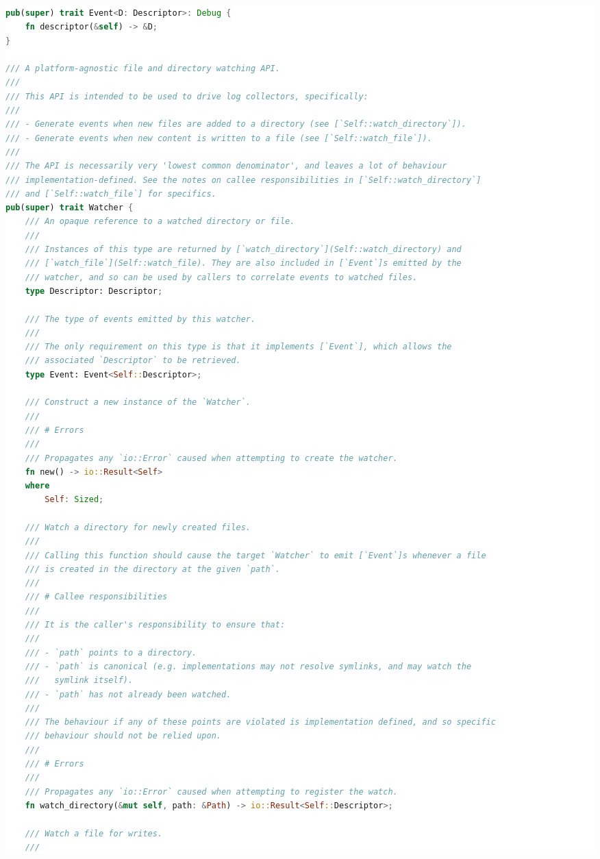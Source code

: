 ```rust
pub(super) trait Event<D: Descriptor>: Debug {
    fn descriptor(&self) -> &D;
}

/// A platform-agnostic file and directory watching API.
///
/// This API is intended to be used to drive log collectors, specifically:
///
/// - Generate events when new files are added to a directory (see [`Self::watch_directory`]).
/// - Generate events when new content is written to a file (see [`Self::watch_file`]).
///
/// The API is necessarily very 'lowest common denominator', and leaves a lot of behaviour
/// implementation-defined. See the notes on callee responsibilities in [`Self::watch_directory`]
/// and [`Self::watch_file`] for specifics.
pub(super) trait Watcher {
    /// An opaque reference to a watched directory or file.
    ///
    /// Instances of this type are returned by [`watch_directory`](Self::watch_directory) and
    /// [`watch_file`](Self::watch_file). They are also included in [`Event`]s emitted by the
    /// watcher, and so can be used by callers to correlate events to watched files.
    type Descriptor: Descriptor;

    /// The type of events emitted by this watcher.
    ///
    /// The only requirement on this type is that it implements [`Event`], which allows the
    /// associated `Descriptor` to be retrieved.
    type Event: Event<Self::Descriptor>;

    /// Construct a new instance of the `Watcher`.
    ///
    /// # Errors
    ///
    /// Propagates any `io::Error` caused when attempting to create the watcher.
    fn new() -> io::Result<Self>
    where
        Self: Sized;

    /// Watch a directory for newly created files.
    ///
    /// Calling this function should cause the target `Watcher` to emit [`Event`]s whenever a file
    /// is created in the directory at the given `path`.
    ///
    /// # Callee responsibilities
    ///
    /// It is the caller's responsibility to ensure that:
    ///
    /// - `path` points to a directory.
    /// - `path` is canonical (e.g. implementations may not resolve symlinks, and may watch the
    ///   symlink itself).
    /// - `path` has not already been watched.
    ///
    /// The behaviour if any of these points are violated is implementation defined, and so specific
    /// behaviour should not be relied upon.
    ///
    /// # Errors
    ///
    /// Propagates any `io::Error` caused when attempting to register the watch.
    fn watch_directory(&mut self, path: &Path) -> io::Result<Self::Descriptor>;

    /// Watch a file for writes.
    ///
```